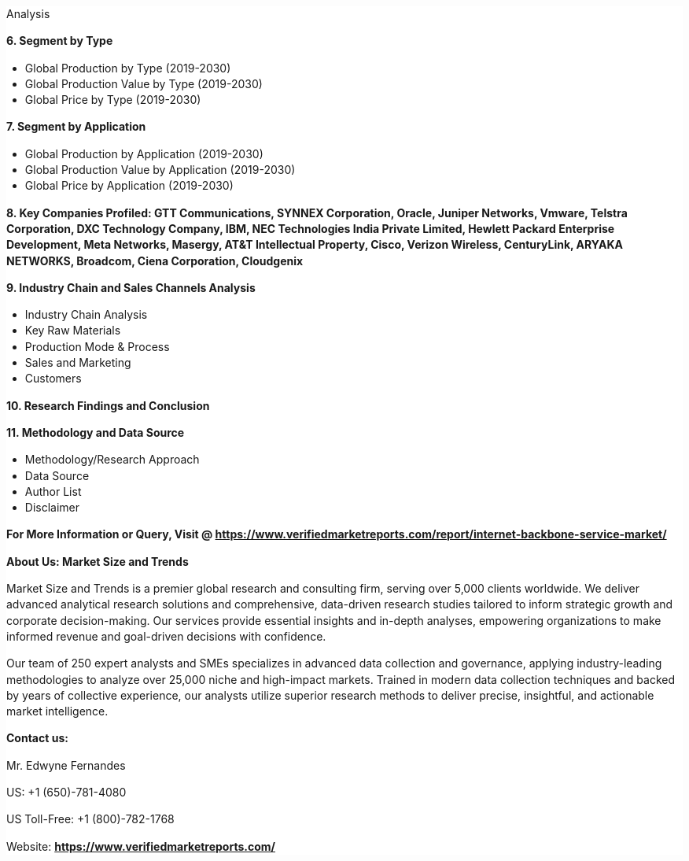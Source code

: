 Analysis&nbsp;</li></ul><p><strong>6. Segment by Type</strong></p><ul><li>Global Production by Type (2019-2030)</li><li>Global Production Value by Type (2019-2030)</li><li>Global Price by Type (2019-2030)</li></ul><p><strong>7. Segment by Application</strong></p><ul><li>Global Production by Application (2019-2030)</li><li>Global Production Value by Application (2019-2030)</li><li>Global Price by Application (2019-2030)</li></ul><p><strong>8. Key Companies Profiled: GTT Communications, SYNNEX Corporation, Oracle, Juniper Networks, Vmware, Telstra Corporation, DXC Technology Company, IBM, NEC Technologies India Private Limited, Hewlett Packard Enterprise Development, Meta Networks, Masergy, AT&T Intellectual Property, Cisco, Verizon Wireless, CenturyLink, ARYAKA NETWORKS, Broadcom, Ciena Corporation, Cloudgenix</strong></p><p><strong>9. Industry Chain and Sales Channels Analysis</strong></p><ul><li>Industry Chain Analysis</li><li>Key Raw Materials</li><li>Production Mode &amp; Process</li><li>Sales and Marketing</li><li>Customers</li></ul><p><strong>10. Research Findings and Conclusion</strong></p><p><strong>11. Methodology and Data Source</strong></p><ul><li>Methodology/Research Approach</li><li>Data Source</li><li>Author List</li><li>Disclaimer</li></ul></p><p><strong>For More Information or Query, Visit @ <a href="https://www.verifiedmarketreports.com/report/internet-backbone-service-market/">https://www.verifiedmarketreports.com/report/internet-backbone-service-market/</a></strong></p><p><strong>About Us: Market Size and Trends</strong></p><p>Market Size and Trends is a premier global research and consulting firm, serving over 5,000 clients worldwide. We deliver advanced analytical research solutions and comprehensive, data-driven research studies tailored to inform strategic growth and corporate decision-making. Our services provide essential insights and in-depth analyses, empowering organizations to make informed revenue and goal-driven decisions with confidence.</p><p>Our team of 250 expert analysts and SMEs specializes in advanced data collection and governance, applying industry-leading methodologies to analyze over 25,000 niche and high-impact markets. Trained in modern data collection techniques and backed by years of collective experience, our analysts utilize superior research methods to deliver precise, insightful, and actionable market intelligence.</p><p><strong>Contact us:</strong></p><p>Mr. Edwyne Fernandes</p><p>US: +1 (650)-781-4080</p><p>US Toll-Free: +1 (800)-782-1768</p><p>Website: <strong><a href="https://www.verifiedmarketreports.com/">https://www.verifiedmarketreports.com/</a></strong></p>
